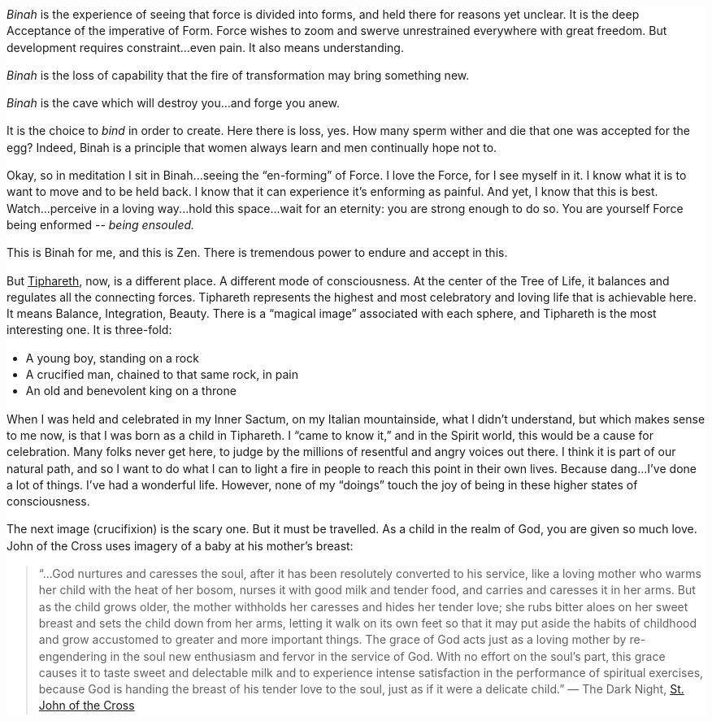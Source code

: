 *Binah* is the experience of seeing that force is divided into forms, and held
there for reasons yet unclear. It is the deep Acceptance of the imperative of Form.
Force wishes to zoom and swerve unrestrained
everywhere with great freedom. But development requires constraint...even pain.
It also means understanding.

*Binah* is the loss of capability that the fire of transformation may bring something new.

*Binah* is the cave which will destroy you...and forge you anew.

It is the choice to *bind* in order to create. Here there is loss, yes. How many
sperm wither and die that one was accepted for the egg? Indeed, Binah is a principle
that women always learn and men continually hope not to.

Okay, so in meditation I
sit in Binah...seeing the “en-forming” of Force. I love the Force, for I see
myself in it. I know what it is to want to move and to be held back. I know
that it can experience it’s enforming as painful. And yet, I know that this is
best. Watch...perceive in a loving way...hold this space...wait for an eternity: you
are strong enough to do so. You are yourself Force being enformed -- *being ensouled.*

This is Binah for me, and this is Zen. There is tremendous power to endure and
accept in this.

But [Tiphareth](https://en.wikipedia.org/wiki/Tiferet), now, is a different place. A different mode of consciousness.
At the center of the Tree of Life, it
balances and regulates all the connecting forces. Tiphareth represents the
highest and most celebratory and loving life that is achievable here.
It means Balance, Integration, Beauty.
There is a “magical image” associated with each sphere, and Tiphareth is the most
interesting one. It is three-fold:

* A young boy, standing on a rock
* A crucified man, chained to that same rock, in pain
* An old and benevolent king on a throne

When I was held and celebrated in my Inner Sactum, on my Italian mountainside,
what I didn’t understand, but which makes sense to me now, is that I was born
as a child in Tiphareth. I “came to know it,” and
in the Spirit world, this would be a cause for celebration. Many folks never
get here, to judge by the millions of resentful and angry voices out there. I
think it is part of our natural path, and so I want to do what I can to light a
fire in people to reach this point in their own lives. Because dang...I’ve done
a lot of things. I’ve had a wonderful life. However, none of my “doings” touch
the joy of being in these higher states of consciousness.

The next image (crucifixion) is the scary one. But it must be travelled. As a
child in the realm of God, you are given so much love. John of the Cross uses
imagery of a baby at his mother’s breast:

> “...God nurtures and caresses the soul, after it has been resolutely converted to
> his service, like a loving mother who warms her child with the heat of her
> bosom, nurses it with good milk and tender food, and carries and caresses it in
> her arms. But as the child grows older, the mother withholds her caresses and
> hides her tender love; she rubs bitter aloes on her sweet breast and sets the
> child down from her arms, letting it walk on its own feet so that it may put
> aside the habits of childhood and grow accustomed to greater and more important
> things. The grace of God acts just as a loving mother by re-engendering in the
> soul new enthusiasm and fervor in the service of God. With no effort on the
> soul’s part, this grace causes it to taste sweet and delectable milk and to
> experience intense satisfaction in the performance of spiritual exercises,
> because God is handing the breast of his tender love to the soul, just as if it
> were a delicate child.” — The Dark Night, [St. John of the Cross](https://en.wikipedia.org/wiki/John_of_the_Cross)
